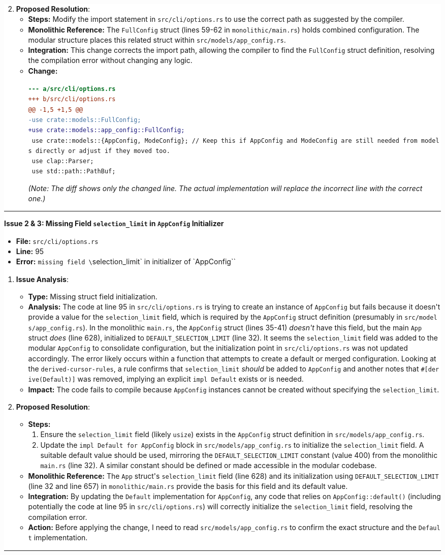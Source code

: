2.  **Proposed Resolution**:
    *   **Steps:** Modify the import statement in `src/cli/options.rs` to use the correct path as suggested by the compiler.
    *   **Monolithic Reference:** The `FullConfig` struct (lines 59-62 in `monolithic/main.rs`) holds combined configuration. The modular structure places this related struct within `src/models/app_config.rs`.
    *   **Integration:** This change corrects the import path, allowing the compiler to find the `FullConfig` struct definition, resolving the compilation error without changing any logic.
    *   **Change:**
        ```diff
        --- a/src/cli/options.rs
        +++ b/src/cli/options.rs
        @@ -1,5 +1,5 @@
        -use crate::models::FullConfig;
        +use crate::models::app_config::FullConfig;
         use crate::models::{AppConfig, ModeConfig}; // Keep this if AppConfig and ModeConfig are still needed from models directly or adjust if they moved too.
         use clap::Parser;
         use std::path::PathBuf;

        ```
        *(Note: The diff shows only the changed line. The actual implementation will replace the incorrect line with the correct one.)*

---

**Issue 2 & 3: Missing Field `selection_limit` in `AppConfig` Initializer**

*   **File:** `src/cli/options.rs`
*   **Line:** 95
*   **Error:** `missing field \`selection_limit\` in initializer of \`AppConfig\``

1.  **Issue Analysis**:
    *   **Type:** Missing struct field initialization.
    *   **Analysis:** The code at line 95 in `src/cli/options.rs` is trying to create an instance of `AppConfig` but fails because it doesn't provide a value for the `selection_limit` field, which is required by the `AppConfig` struct definition (presumably in `src/models/app_config.rs`). In the monolithic `main.rs`, the `AppConfig` struct (lines 35-41) *doesn't* have this field, but the main `App` struct *does* (line 628), initialized to `DEFAULT_SELECTION_LIMIT` (line 32). It seems the `selection_limit` field was added to the modular `AppConfig` to consolidate configuration, but the initialization point in `src/cli/options.rs` was not updated accordingly. The error likely occurs within a function that attempts to create a default or merged configuration. Looking at the `derived-cursor-rules`, a rule confirms that `selection_limit` *should* be added to `AppConfig` and another notes that `#[derive(Default)]` was removed, implying an explicit `impl Default` exists or is needed.
    *   **Impact:** The code fails to compile because `AppConfig` instances cannot be created without specifying the `selection_limit`.

2.  **Proposed Resolution**:
    *   **Steps:**
        1.  Ensure the `selection_limit` field (likely `usize`) exists in the `AppConfig` struct definition in `src/models/app_config.rs`.
        2.  Update the `impl Default for AppConfig` block in `src/models/app_config.rs` to initialize the `selection_limit` field. A suitable default value should be used, mirroring the `DEFAULT_SELECTION_LIMIT` constant (value 400) from the monolithic `main.rs` (line 32). A similar constant should be defined or made accessible in the modular codebase.
    *   **Monolithic Reference:** The `App` struct's `selection_limit` field (line 628) and its initialization using `DEFAULT_SELECTION_LIMIT` (line 32 and line 657) in `monolithic/main.rs` provide the basis for this field and its default value.
    *   **Integration:** By updating the `Default` implementation for `AppConfig`, any code that relies on `AppConfig::default()` (including potentially the code at line 95 in `src/cli/options.rs`) will correctly initialize the `selection_limit` field, resolving the compilation error.
    *   **Action:** Before applying the change, I need to read `src/models/app_config.rs` to confirm the exact structure and the `Default` implementation.

---